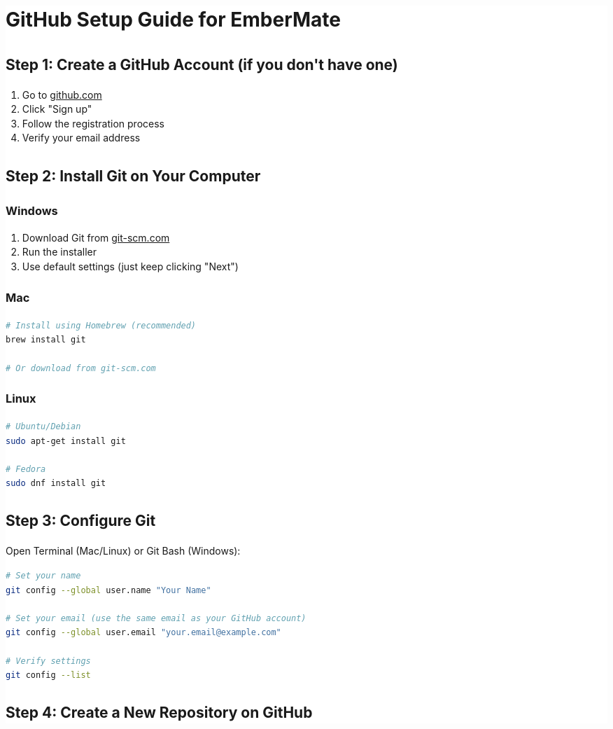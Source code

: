 # GitHub Setup Guide for EmberMate

## Step 1: Create a GitHub Account (if you don't have one)

1. Go to [github.com](https://github.com)
2. Click "Sign up"
3. Follow the registration process
4. Verify your email address

## Step 2: Install Git on Your Computer

### Windows
1. Download Git from [git-scm.com](https://git-scm.com/download/win)
2. Run the installer
3. Use default settings (just keep clicking "Next")

### Mac
```bash
# Install using Homebrew (recommended)
brew install git

# Or download from git-scm.com
```

### Linux
```bash
# Ubuntu/Debian
sudo apt-get install git

# Fedora
sudo dnf install git
```

## Step 3: Configure Git

Open Terminal (Mac/Linux) or Git Bash (Windows):

```bash
# Set your name
git config --global user.name "Your Name"

# Set your email (use the same email as your GitHub account)
git config --global user.email "your.email@example.com"

# Verify settings
git config --list
```

## Step 4: Create a New Repository on GitHub
